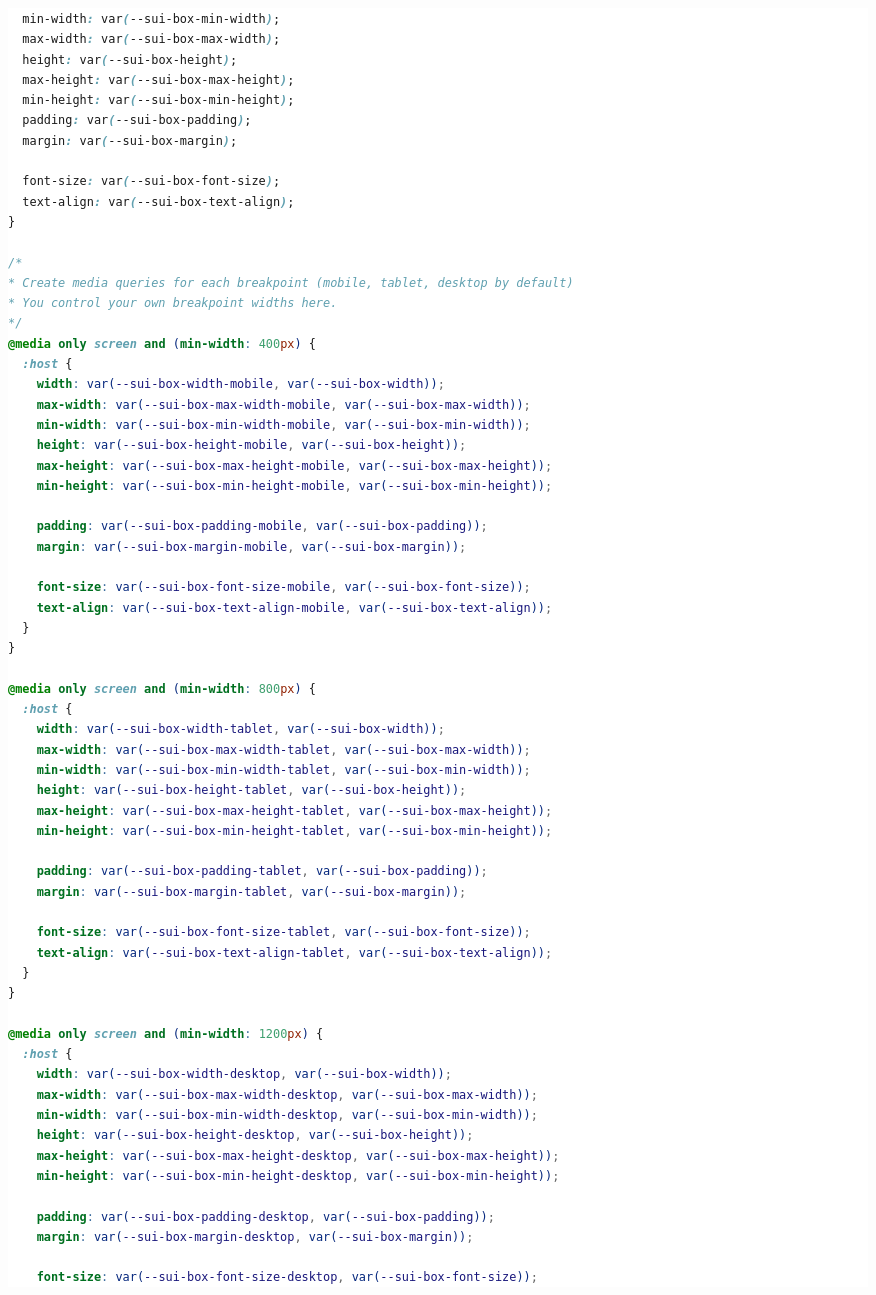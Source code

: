 ```css
  min-width: var(--sui-box-min-width);
  max-width: var(--sui-box-max-width);
  height: var(--sui-box-height);
  max-height: var(--sui-box-max-height);
  min-height: var(--sui-box-min-height);
  padding: var(--sui-box-padding);
  margin: var(--sui-box-margin);

  font-size: var(--sui-box-font-size);
  text-align: var(--sui-box-text-align);
}

/* 
* Create media queries for each breakpoint (mobile, tablet, desktop by default)
* You control your own breakpoint widths here.
*/
@media only screen and (min-width: 400px) {
  :host {
    width: var(--sui-box-width-mobile, var(--sui-box-width));
    max-width: var(--sui-box-max-width-mobile, var(--sui-box-max-width));
    min-width: var(--sui-box-min-width-mobile, var(--sui-box-min-width));
    height: var(--sui-box-height-mobile, var(--sui-box-height));
    max-height: var(--sui-box-max-height-mobile, var(--sui-box-max-height));
    min-height: var(--sui-box-min-height-mobile, var(--sui-box-min-height));

    padding: var(--sui-box-padding-mobile, var(--sui-box-padding));
    margin: var(--sui-box-margin-mobile, var(--sui-box-margin));

    font-size: var(--sui-box-font-size-mobile, var(--sui-box-font-size));
    text-align: var(--sui-box-text-align-mobile, var(--sui-box-text-align));
  }
}

@media only screen and (min-width: 800px) {
  :host {
    width: var(--sui-box-width-tablet, var(--sui-box-width));
    max-width: var(--sui-box-max-width-tablet, var(--sui-box-max-width));
    min-width: var(--sui-box-min-width-tablet, var(--sui-box-min-width));
    height: var(--sui-box-height-tablet, var(--sui-box-height));
    max-height: var(--sui-box-max-height-tablet, var(--sui-box-max-height));
    min-height: var(--sui-box-min-height-tablet, var(--sui-box-min-height));

    padding: var(--sui-box-padding-tablet, var(--sui-box-padding));
    margin: var(--sui-box-margin-tablet, var(--sui-box-margin));

    font-size: var(--sui-box-font-size-tablet, var(--sui-box-font-size));
    text-align: var(--sui-box-text-align-tablet, var(--sui-box-text-align));
  }
}

@media only screen and (min-width: 1200px) {
  :host {
    width: var(--sui-box-width-desktop, var(--sui-box-width));
    max-width: var(--sui-box-max-width-desktop, var(--sui-box-max-width));
    min-width: var(--sui-box-min-width-desktop, var(--sui-box-min-width));
    height: var(--sui-box-height-desktop, var(--sui-box-height));
    max-height: var(--sui-box-max-height-desktop, var(--sui-box-max-height));
    min-height: var(--sui-box-min-height-desktop, var(--sui-box-min-height));

    padding: var(--sui-box-padding-desktop, var(--sui-box-padding));
    margin: var(--sui-box-margin-desktop, var(--sui-box-margin));

    font-size: var(--sui-box-font-size-desktop, var(--sui-box-font-size));
```